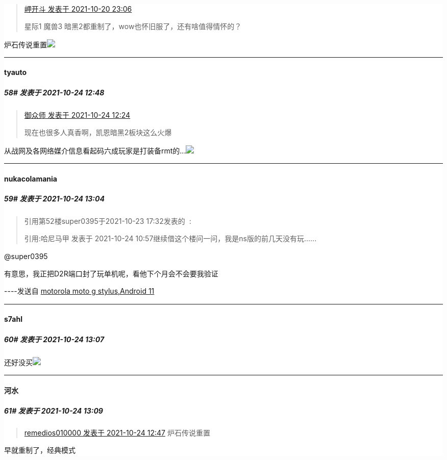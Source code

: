 
<blockquote><a href="httphttps://bbs.saraba1st.com/2b/forum.php?mod=redirect&amp;goto=findpost&amp;pid=53213456&amp;ptid=2032933" target="_blank">岬开斗 发表于 2021-10-20 23:06</a>

星际1 魔兽3 暗黑2都重制了，wow也怀旧服了，还有啥值得情怀的？</blockquote>
炉石传说重置<img src="https://static.saraba1st.com/image/smiley/face2017/067.png" referrerpolicy="no-referrer">


*****

####  tyauto  
##### 58#       发表于 2021-10-24 12:48


<blockquote><a href="httphttps://bbs.saraba1st.com/2b/forum.php?mod=redirect&amp;goto=findpost&amp;pid=53256100&amp;ptid=2032933" target="_blank">御众师 发表于 2021-10-24 12:24</a>

现在也很多人真香啊，凯恩暗黑2板块这么火爆</blockquote>
从战网及各网络媒介信息看起码六成玩家是打装备rmt的...<img src="https://static.saraba1st.com/image/smiley/face2017/028.png" referrerpolicy="no-referrer">


*****

####  nukacolamania  
##### 59#       发表于 2021-10-24 13:04


<blockquote>引用第52楼super0395于2021-10-23 17:32发表的  :

引用:哈尼马甲 发表于 2021-10-24 10:57继续借这个楼问一问，我是ns版的前几天没有玩......</blockquote>
@super0395

有意思，我正把D2R端口封了玩单机呢，看他下个月会不会要我验证


----发送自 [motorola moto g stylus,Android 11](http://stage1.5j4m.com/?1.37)


*****

####  s7ahl  
##### 60#       发表于 2021-10-24 13:07


还好没买<img src="https://static.saraba1st.com/image/smiley/face2017/067.png" referrerpolicy="no-referrer">




*****

####  河水  
##### 61#       发表于 2021-10-24 13:09


<blockquote><a href="httphttps://bbs.saraba1st.com/2b/forum.php?mod=redirect&amp;goto=findpost&amp;pid=53256353&amp;ptid=2032933" target="_blank">remedios010000 发表于 2021-10-24 12:47</a>
炉石传说重置</blockquote>
早就重制了，经典模式
